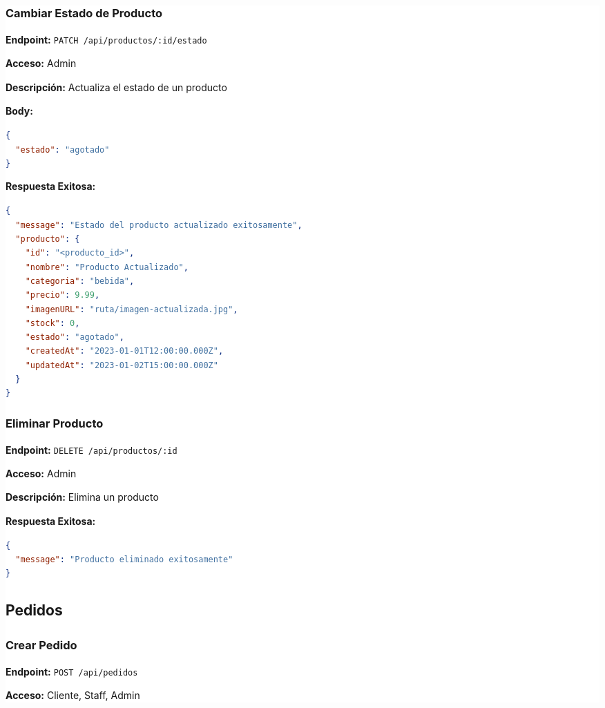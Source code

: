 ### Cambiar Estado de Producto

**Endpoint:** `PATCH /api/productos/:id/estado`

**Acceso:** Admin

**Descripción:** Actualiza el estado de un producto

**Body:**
```json
{
  "estado": "agotado"
}
```

**Respuesta Exitosa:**
```json
{
  "message": "Estado del producto actualizado exitosamente",
  "producto": {
    "id": "<producto_id>",
    "nombre": "Producto Actualizado",
    "categoria": "bebida",
    "precio": 9.99,
    "imagenURL": "ruta/imagen-actualizada.jpg",
    "stock": 0,
    "estado": "agotado",
    "createdAt": "2023-01-01T12:00:00.000Z",
    "updatedAt": "2023-01-02T15:00:00.000Z"
  }
}
```

### Eliminar Producto

**Endpoint:** `DELETE /api/productos/:id`

**Acceso:** Admin

**Descripción:** Elimina un producto

**Respuesta Exitosa:**
```json
{
  "message": "Producto eliminado exitosamente"
}
```

## Pedidos

### Crear Pedido

**Endpoint:** `POST /api/pedidos`

**Acceso:** Cliente, Staff, Admin
